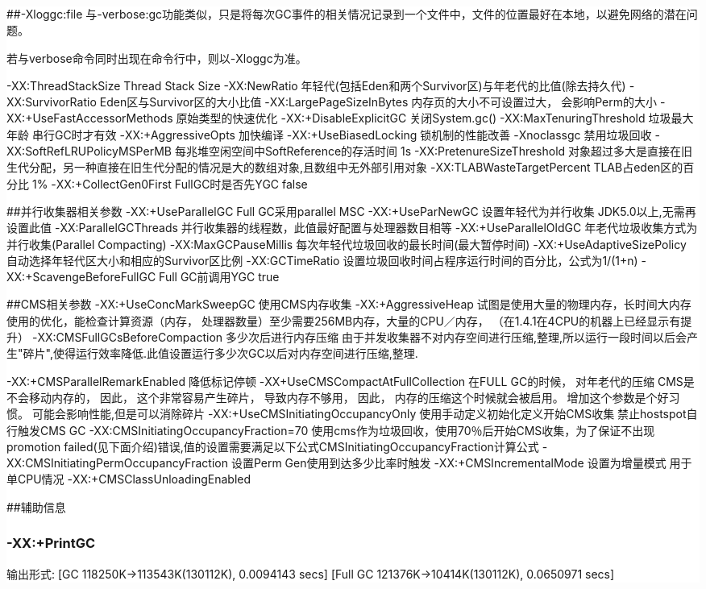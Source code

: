 ##-Xloggc:file
与-verbose:gc功能类似，只是将每次GC事件的相关情况记录到一个文件中，文件的位置最好在本地，以避免网络的潜在问题。

若与verbose命令同时出现在命令行中，则以-Xloggc为准。


-XX:ThreadStackSize Thread Stack Size
-XX:NewRatio    年轻代(包括Eden和两个Survivor区)与年老代的比值(除去持久代)
-XX:SurvivorRatio   Eden区与Survivor区的大小比值
-XX:LargePageSizeInBytes    内存页的大小不可设置过大， 会影响Perm的大小
-XX:+UseFastAccessorMethods 原始类型的快速优化
-XX:+DisableExplicitGC      关闭System.gc()
-XX:MaxTenuringThreshold    垃圾最大年龄  串行GC时才有效
-XX:+AggressiveOpts     加快编译
-XX:+UseBiasedLocking   锁机制的性能改善
-Xnoclassgc             禁用垃圾回收
-XX:SoftRefLRUPolicyMSPerMB     每兆堆空闲空间中SoftReference的存活时间  1s
-XX:PretenureSizeThreshold      对象超过多大是直接在旧生代分配，另一种直接在旧生代分配的情况是大的数组对象,且数组中无外部引用对象
-XX:TLABWasteTargetPercent      TLAB占eden区的百分比  1%
-XX:+CollectGen0First           FullGC时是否先YGC   false

##并行收集器相关参数
-XX:+UseParallelGC      Full GC采用parallel MSC
-XX:+UseParNewGC        设置年轻代为并行收集 JDK5.0以上,无需再设置此值
-XX:ParallelGCThreads   并行收集器的线程数，此值最好配置与处理器数目相等
-XX:+UseParallelOldGC   年老代垃圾收集方式为并行收集(Parallel Compacting)
-XX:MaxGCPauseMillis    每次年轻代垃圾回收的最长时间(最大暂停时间)
-XX:+UseAdaptiveSizePolicy  自动选择年轻代区大小和相应的Survivor区比例
-XX:GCTimeRatio         设置垃圾回收时间占程序运行时间的百分比，公式为1/(1+n)
-XX:+ScavengeBeforeFullGC   Full GC前调用YGC   true

##CMS相关参数
-XX:+UseConcMarkSweepGC     使用CMS内存收集
-XX:+AggressiveHeap         试图是使用大量的物理内存，长时间大内存使用的优化，能检查计算资源（内存， 处理器数量）至少需要256MB内存，大量的CPU／内存， （在1.4.1在4CPU的机器上已经显示有提升）
-XX:CMSFullGCsBeforeCompaction      多少次后进行内存压缩      由于并发收集器不对内存空间进行压缩,整理,所以运行一段时间以后会产生"碎片",使得运行效率降低.此值设置运行多少次GC以后对内存空间进行压缩,整理.

-XX:+CMSParallelRemarkEnabled       降低标记停顿
-XX+UseCMSCompactAtFullCollection   在FULL GC的时候， 对年老代的压缩        CMS是不会移动内存的， 因此， 这个非常容易产生碎片， 导致内存不够用， 因此， 内存的压缩这个时候就会被启用。 增加这个参数是个好习惯。
可能会影响性能,但是可以消除碎片
-XX:+UseCMSInitiatingOccupancyOnly  使用手动定义初始化定义开始CMS收集      禁止hostspot自行触发CMS GC
-XX:CMSInitiatingOccupancyFraction=70   使用cms作为垃圾回收，使用70％后开始CMS收集，为了保证不出现promotion failed(见下面介绍)错误,值的设置需要满足以下公式CMSInitiatingOccupancyFraction计算公式
-XX:CMSInitiatingPermOccupancyFraction  设置Perm Gen使用到达多少比率时触发
-XX:+CMSIncrementalMode     设置为增量模式     用于单CPU情况
-XX:+CMSClassUnloadingEnabled

##辅助信息
### -XX:+PrintGC
输出形式:
[GC 118250K->113543K(130112K), 0.0094143 secs]
[Full GC 121376K->10414K(130112K), 0.0650971 secs]
